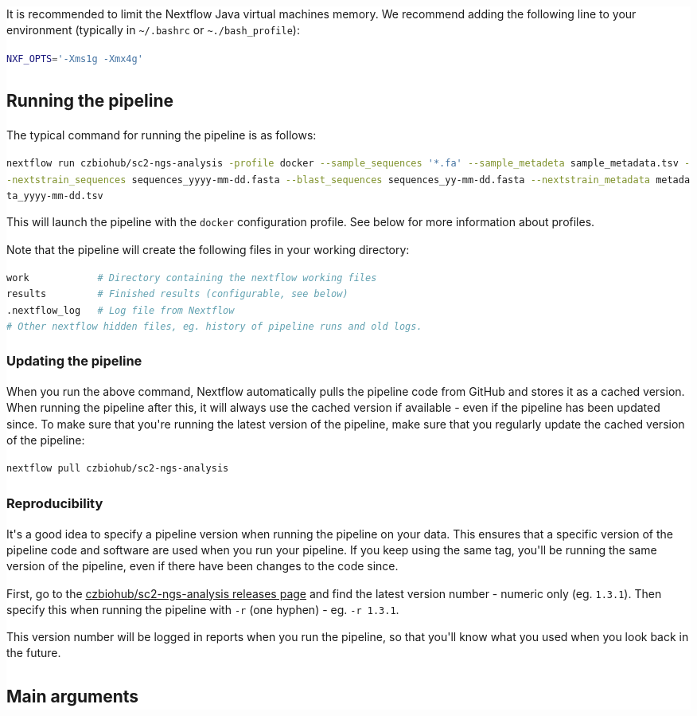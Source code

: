 It is recommended to limit the Nextflow Java virtual machines memory. We recommend adding the following line to your environment (typically in `~/.bashrc` or `~./bash_profile`):

```bash
NXF_OPTS='-Xms1g -Xmx4g'
```



## Running the pipeline
The typical command for running the pipeline is as follows:

```bash
nextflow run czbiohub/sc2-ngs-analysis -profile docker --sample_sequences '*.fa' --sample_metadeta sample_metadata.tsv --nextstrain_sequences sequences_yyyy-mm-dd.fasta --blast_sequences sequences_yy-mm-dd.fasta --nextstrain_metadata metadata_yyyy-mm-dd.tsv
```

This will launch the pipeline with the `docker` configuration profile. See below for more information about profiles.

Note that the pipeline will create the following files in your working directory:

```bash
work            # Directory containing the nextflow working files
results         # Finished results (configurable, see below)
.nextflow_log   # Log file from Nextflow
# Other nextflow hidden files, eg. history of pipeline runs and old logs.
```

### Updating the pipeline
When you run the above command, Nextflow automatically pulls the pipeline code from GitHub and stores it as a cached version. When running the pipeline after this, it will always use the cached version if available - even if the pipeline has been updated since. To make sure that you're running the latest version of the pipeline, make sure that you regularly update the cached version of the pipeline:

```bash
nextflow pull czbiohub/sc2-ngs-analysis
```

### Reproducibility
It's a good idea to specify a pipeline version when running the pipeline on your data. This ensures that a specific version of the pipeline code and software are used when you run your pipeline. If you keep using the same tag, you'll be running the same version of the pipeline, even if there have been changes to the code since.

First, go to the [czbiohub/sc2-ngs-analysis releases page](https://github.com/czbiohub/sc2-ngs-analysis/releases) and find the latest version number - numeric only (eg. `1.3.1`). Then specify this when running the pipeline with `-r` (one hyphen) - eg. `-r 1.3.1`.

This version number will be logged in reports when you run the pipeline, so that you'll know what you used when you look back in the future.


## Main arguments
